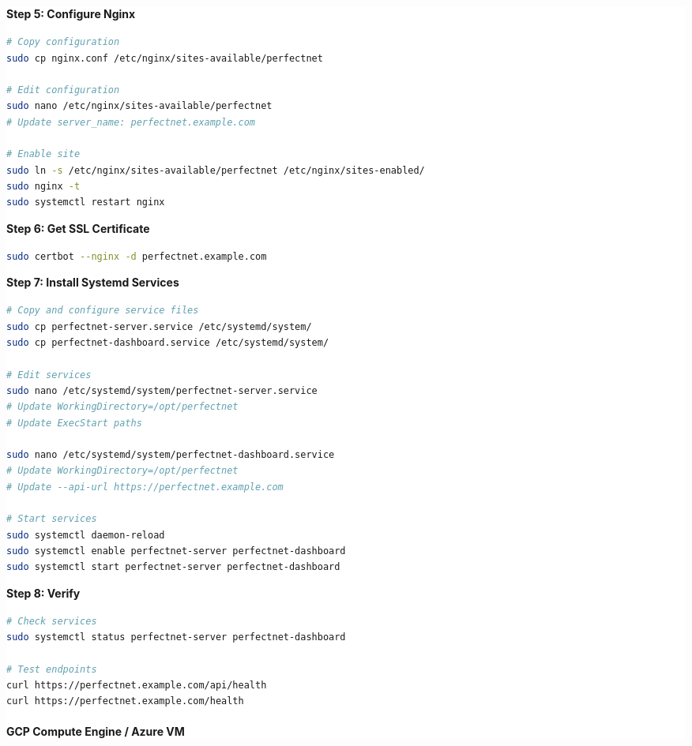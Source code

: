 
**Step 5: Configure Nginx**

```bash
# Copy configuration
sudo cp nginx.conf /etc/nginx/sites-available/perfectnet

# Edit configuration
sudo nano /etc/nginx/sites-available/perfectnet
# Update server_name: perfectnet.example.com

# Enable site
sudo ln -s /etc/nginx/sites-available/perfectnet /etc/nginx/sites-enabled/
sudo nginx -t
sudo systemctl restart nginx
```

**Step 6: Get SSL Certificate**

```bash
sudo certbot --nginx -d perfectnet.example.com
```

**Step 7: Install Systemd Services**

```bash
# Copy and configure service files
sudo cp perfectnet-server.service /etc/systemd/system/
sudo cp perfectnet-dashboard.service /etc/systemd/system/

# Edit services
sudo nano /etc/systemd/system/perfectnet-server.service
# Update WorkingDirectory=/opt/perfectnet
# Update ExecStart paths

sudo nano /etc/systemd/system/perfectnet-dashboard.service
# Update WorkingDirectory=/opt/perfectnet
# Update --api-url https://perfectnet.example.com

# Start services
sudo systemctl daemon-reload
sudo systemctl enable perfectnet-server perfectnet-dashboard
sudo systemctl start perfectnet-server perfectnet-dashboard
```

**Step 8: Verify**

```bash
# Check services
sudo systemctl status perfectnet-server perfectnet-dashboard

# Test endpoints
curl https://perfectnet.example.com/api/health
curl https://perfectnet.example.com/health
```

#### GCP Compute Engine / Azure VM
